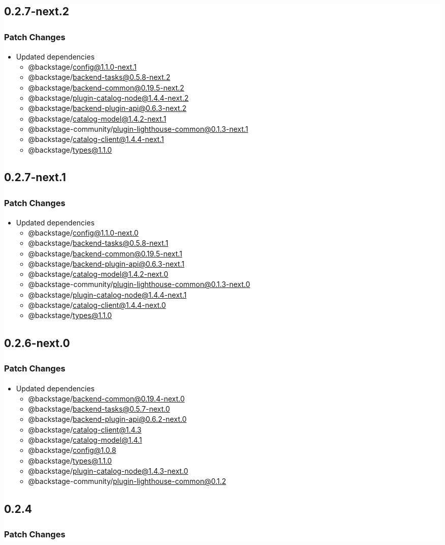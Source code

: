 ## 0.2.7-next.2

### Patch Changes

- Updated dependencies
  - @backstage/config@1.1.0-next.1
  - @backstage/backend-tasks@0.5.8-next.2
  - @backstage/backend-common@0.19.5-next.2
  - @backstage/plugin-catalog-node@1.4.4-next.2
  - @backstage/backend-plugin-api@0.6.3-next.2
  - @backstage/catalog-model@1.4.2-next.1
  - @backstage-community/plugin-lighthouse-common@0.1.3-next.1
  - @backstage/catalog-client@1.4.4-next.1
  - @backstage/types@1.1.0

## 0.2.7-next.1

### Patch Changes

- Updated dependencies
  - @backstage/config@1.1.0-next.0
  - @backstage/backend-tasks@0.5.8-next.1
  - @backstage/backend-common@0.19.5-next.1
  - @backstage/backend-plugin-api@0.6.3-next.1
  - @backstage/catalog-model@1.4.2-next.0
  - @backstage-community/plugin-lighthouse-common@0.1.3-next.0
  - @backstage/plugin-catalog-node@1.4.4-next.1
  - @backstage/catalog-client@1.4.4-next.0
  - @backstage/types@1.1.0

## 0.2.6-next.0

### Patch Changes

- Updated dependencies
  - @backstage/backend-common@0.19.4-next.0
  - @backstage/backend-tasks@0.5.7-next.0
  - @backstage/backend-plugin-api@0.6.2-next.0
  - @backstage/catalog-client@1.4.3
  - @backstage/catalog-model@1.4.1
  - @backstage/config@1.0.8
  - @backstage/types@1.1.0
  - @backstage/plugin-catalog-node@1.4.3-next.0
  - @backstage-community/plugin-lighthouse-common@0.1.2

## 0.2.4

### Patch Changes
